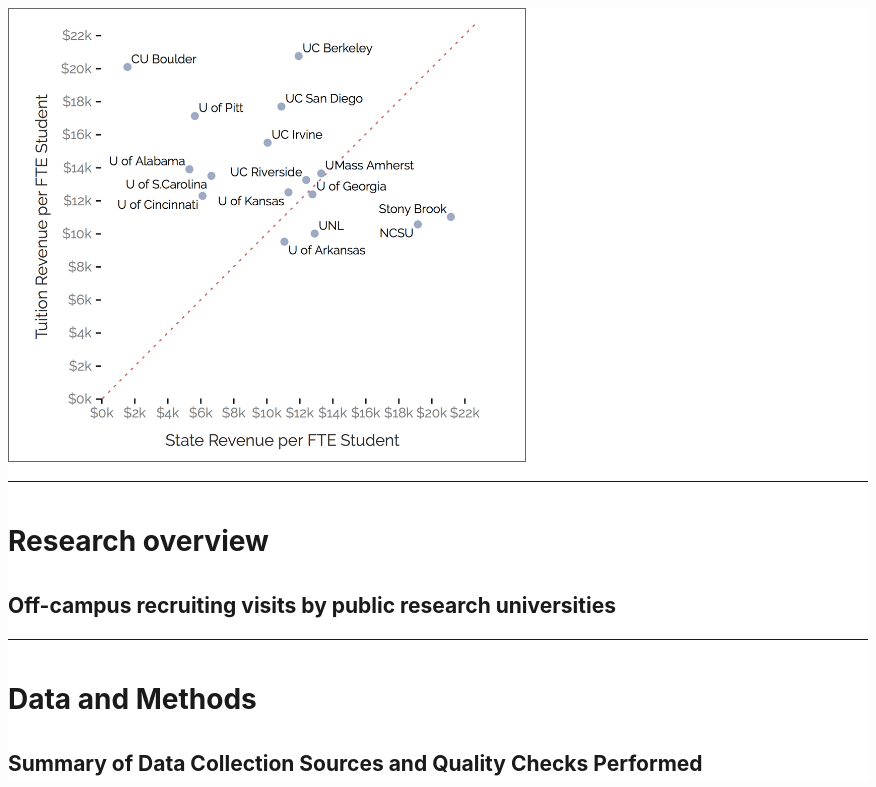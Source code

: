 <img src='./assets/images/scatterplot_revenue_fte.png' style="width:60%; border:1px solid #666;"></img>

--- 

# Research overview
## Off-campus recruiting visits by public research universities



---

# Data and Methods
## Summary of Data Collection Sources and Quality Checks Performed
